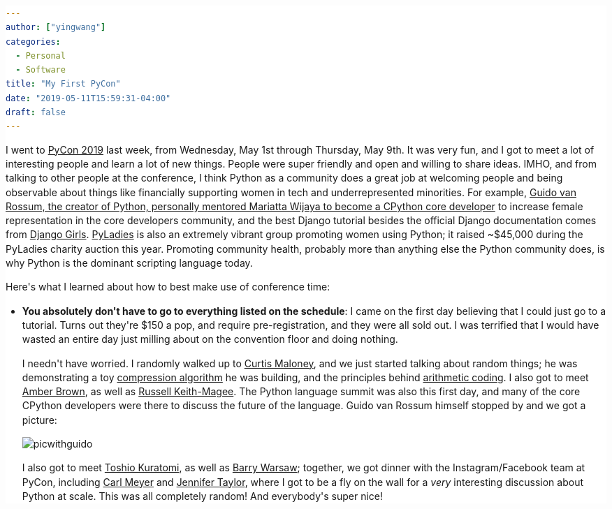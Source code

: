 ```yaml
---
author: ["yingwang"]
categories:
  - Personal
  - Software
title: "My First PyCon"
date: "2019-05-11T15:59:31-04:00"
draft: false
---
```


I went to [PyCon 2019](https://us.pycon.org/2019) last week, from Wednesday, May
1st through Thursday, May 9th. It was very fun, and I got to meet a lot of
interesting people and learn a lot of new things. People were super friendly and
open and willing to share ideas. IMHO, and from talking to other people at the
conference, I think Python as a community does a great job at welcoming people
and being observable about things like financially supporting women in tech and
underrepresented minorities. For example, [Guido van Rossum, the creator of
Python, personally mentored Mariatta Wijaya to become a CPython core
developer](http://pyfound.blogspot.com/2019/02/the-north-star-of-pycascades-core.html)
to increase female representation in the core developers community, and the best
Django tutorial besides the official Django documentation comes from [Django
Girls](https://tutorial.djangogirls.org/en/).
[PyLadies](https://www.pyladies.com/) is also an extremely vibrant group
promoting women using Python; it raised ~\$45,000 during the PyLadies charity
auction this year. Promoting community health, probably more than anything else
the Python community does, is why Python is the dominant scripting language
today.

Here's what I learned about how to best make use of conference time:

-   **You absolutely don't have to go to everything listed on the schedule**: I
    came on the first day believing that I could just go to a tutorial. Turns
    out they're \$150 a pop, and require pre-registration, and they were all
    sold out. I was terrified that I would have wasted an entire day just
    milling about on the convention floor and doing nothing.

    I needn't have worried. I randomly walked up to [Curtis
    Maloney](https://github.com/funkybob), and we just started talking about
    random things; he was demonstrating a toy [compression
    algorithm](https://en.wikipedia.org/wiki/Lossless_compression) he was
    building, and the principles behind [arithmetic
    coding](https://en.wikipedia.org/wiki/Arithmetic_coding). I also got to meet
    [Amber Brown](https://github.com/hawkowl), as well as [Russell
    Keith-Magee](https://github.com/freakboy3742). The Python language summit
    was also this first day, and many of the core CPython developers were there
    to discuss the future of the language. Guido van Rossum himself stopped by
    and we got a picture:

    ![picwithguido](/img/posts/2019/05/11/my_first_pycon.jpg)

    I also got to meet [Toshio Kuratomi](https://github.com/abadger), as well as
    [Barry Warsaw](https://github.com/warsaw); together, we got dinner with the
    Instagram/Facebook team at PyCon, including [Carl
    Meyer](https://github.com/carljm) and [Jennifer
    Taylor](https://github.com/dragonminded), where I got to be a fly on the
    wall for a *very* interesting discussion about Python at scale. This was all
    completely random! And everybody's super nice!
